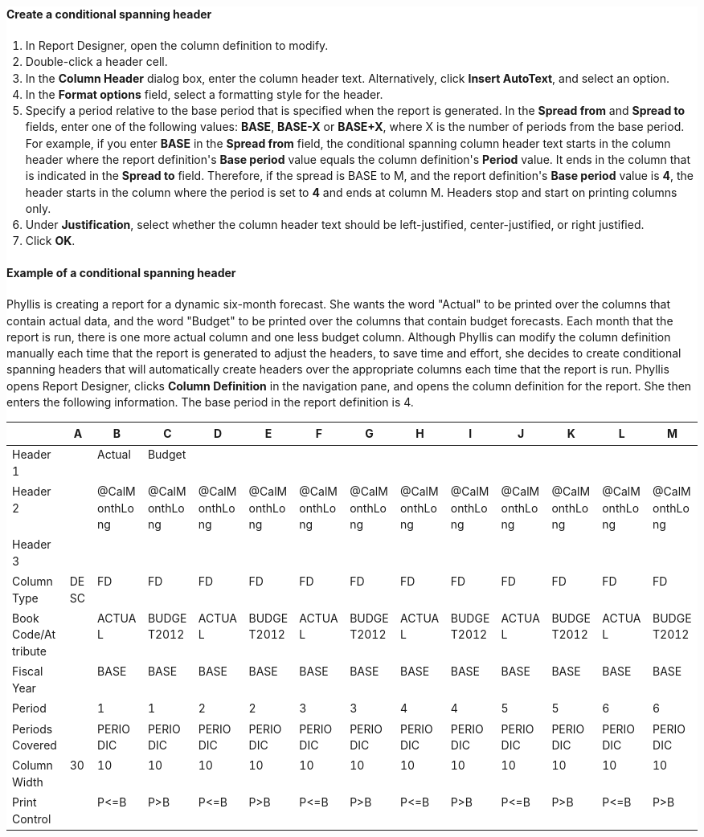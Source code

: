 #### Create a conditional spanning header

1. In Report Designer, open the column definition to modify.
2. Double-click a header cell.
3. In the **Column Header** dialog box, enter the column header text. Alternatively, click **Insert AutoText**, and select an option.
4. In the **Format options** field, select a formatting style for the header.
5. Specify a period relative to the base period that is specified when the report is generated. In the **Spread from** and **Spread to** fields, enter one of the following values: **BASE**, **BASE-X** or **BASE+X**, where X is the number of periods from the base period. For example, if you enter **BASE** in the **Spread from** field, the conditional spanning column header text starts in the column header where the report definition's **Base period** value equals the column definition's **Period** value. It ends in the column that is indicated in the **Spread to** field. Therefore, if the spread is BASE to M, and the report definition's **Base period** value is **4**, the header starts in the column where the period is set to **4** and ends at column M. Headers stop and start on printing columns only.
6. Under **Justification**, select whether the column header text should be left-justified, center-justified, or right justified.
7. Click **OK**.

#### Example of a conditional spanning header

Phyllis is creating a report for a dynamic six-month forecast. She wants the word "Actual" to be printed over the columns that contain actual data, and the word "Budget" to be printed over the columns that contain budget forecasts. Each month that the report is run, there is one more actual column and one less budget column. Although Phyllis can modify the column definition manually each time that the report is generated to adjust the headers, to save time and effort, she decides to create conditional spanning headers that will automatically create headers over the appropriate columns each time that the report is run. Phyllis opens Report Designer, clicks **Column Definition** in the navigation pane, and opens the column definition for the report. She then enters the following information. The base period in the report definition is 4.


|                     |  A   | B             | C             | D             | E             | F             | G             | H             | I             | J             | K             | L             | M             |
|---------------------|------|---------------|---------------|---------------|---------------|---------------|---------------|---------------|---------------|---------------|---------------|---------------|---------------|
| Header 1            |      | Actual        | Budget        |               |               |               |               |               |               |               |               |               |               |
| Header 2            |      | @CalMonthLong | @CalMonthLong | @CalMonthLong | @CalMonthLong | @CalMonthLong | @CalMonthLong | @CalMonthLong | @CalMonthLong | @CalMonthLong | @CalMonthLong | @CalMonthLong | @CalMonthLong |
| Header 3            |      |               |               |               |               |               |               |               |               |               |               |               |               |
| Column Type         | DESC | FD            | FD            | FD            | FD            | FD            | FD            | FD            | FD            | FD            | FD            | FD            | FD            |
| Book Code/Attribute |      | ACTUAL        | BUDGET2012    | ACTUAL        | BUDGET2012    | ACTUAL        | BUDGET2012    | ACTUAL        | BUDGET2012    | ACTUAL        | BUDGET2012    | ACTUAL        | BUDGET2012    |
| Fiscal Year         |      | BASE          | BASE          | BASE          | BASE          | BASE          | BASE          | BASE          | BASE          | BASE          | BASE          | BASE          | BASE          |
| Period              |      | 1             | 1             | 2             | 2             | 3             | 3             | 4             | 4             | 5             | 5             | 6             | 6             |
| Periods Covered     |      | PERIODIC      | PERIODIC      | PERIODIC      | PERIODIC      | PERIODIC      | PERIODIC      | PERIODIC      | PERIODIC      | PERIODIC      | PERIODIC      | PERIODIC      | PERIODIC      |
| Column Width        | 30   | 10            | 10            | 10            | 10            | 10            | 10            | 10            | 10            | 10            | 10            | 10            | 10            |
| Print Control       |      | P&lt;=B       | P&gt;B        | P&lt;=B       | P&gt;B        | P&lt;=B       | P&gt;B        | P&lt;=B       | P&gt;B        | P&lt;=B       | P&gt;B        | P&lt;=B       | P&gt;B        |
